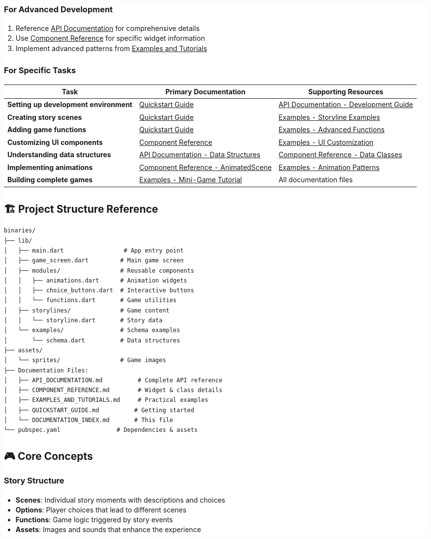### For Advanced Development
1. Reference [API Documentation](API_DOCUMENTATION.md) for comprehensive details
2. Use [Component Reference](COMPONENT_REFERENCE.md) for specific widget information
3. Implement advanced patterns from [Examples and Tutorials](EXAMPLES_AND_TUTORIALS.md)

### For Specific Tasks

| Task | Primary Documentation | Supporting Resources |
|------|----------------------|---------------------|
| **Setting up development environment** | [Quickstart Guide](QUICKSTART_GUIDE.md#-get-started-in-5-minutes) | [API Documentation - Development Guide](API_DOCUMENTATION.md#development-guide) |
| **Creating story scenes** | [Quickstart Guide](QUICKSTART_GUIDE.md#-creating-your-first-story-scene) | [Examples - Storyline Examples](EXAMPLES_AND_TUTORIALS.md#basic-storyline-examples) |
| **Adding game functions** | [Quickstart Guide](QUICKSTART_GUIDE.md#-adding-game-functions) | [Examples - Advanced Functions](EXAMPLES_AND_TUTORIALS.md#advanced-function-implementations) |
| **Customizing UI components** | [Component Reference](COMPONENT_REFERENCE.md#widget-components) | [Examples - UI Customization](EXAMPLES_AND_TUTORIALS.md#ui-customization-examples) |
| **Understanding data structures** | [API Documentation - Data Structures](API_DOCUMENTATION.md#data-structures) | [Component Reference - Data Classes](COMPONENT_REFERENCE.md#data-structure-classes) |
| **Implementing animations** | [Component Reference - AnimatedScene](COMPONENT_REFERENCE.md#animatedscene-widget) | [Examples - Animation Patterns](EXAMPLES_AND_TUTORIALS.md#animation-patterns) |
| **Building complete games** | [Examples - Mini-Game Tutorial](EXAMPLES_AND_TUTORIALS.md#complete-mini-game-tutorial) | All documentation files |

## 🏗️ Project Structure Reference

```
binaries/
├── lib/
│   ├── main.dart                 # App entry point
│   ├── game_screen.dart         # Main game screen
│   ├── modules/                 # Reusable components
│   │   ├── animations.dart      # Animation widgets
│   │   ├── choice_buttons.dart  # Interactive buttons
│   │   └── functions.dart       # Game utilities
│   ├── storylines/              # Game content
│   │   └── storyline.dart       # Story data
│   └── examples/                # Schema examples
│       └── schema.dart          # Data structures
├── assets/
│   └── sprites/                 # Game images
├── Documentation Files:
│   ├── API_DOCUMENTATION.md          # Complete API reference
│   ├── COMPONENT_REFERENCE.md        # Widget & class details
│   ├── EXAMPLES_AND_TUTORIALS.md     # Practical examples
│   ├── QUICKSTART_GUIDE.md          # Getting started
│   └── DOCUMENTATION_INDEX.md       # This file
└── pubspec.yaml                # Dependencies & assets
```

## 🎮 Core Concepts

### Story Structure
- **Scenes**: Individual story moments with descriptions and choices
- **Options**: Player choices that lead to different scenes
- **Functions**: Game logic triggered by story events
- **Assets**: Images and sounds that enhance the experience
